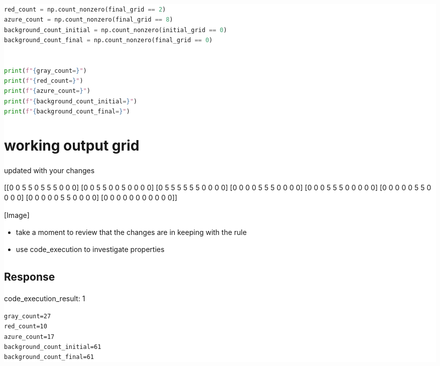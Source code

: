 ```python
red_count = np.count_nonzero(final_grid == 2)
azure_count = np.count_nonzero(final_grid == 8)
background_count_initial = np.count_nonzero(initial_grid == 0)
background_count_final = np.count_nonzero(final_grid == 0)


print(f"{gray_count=}")
print(f"{red_count=}")
print(f"{azure_count=}")
print(f"{background_count_initial=}")
print(f"{background_count_final=}")

```

# working output grid

updated with your changes

[[0 0 5 5 0 5 5 5 0 0 0]
 [0 0 5 5 0 0 5 0 0 0 0]
 [0 5 5 5 5 5 5 0 0 0 0]
 [0 0 0 0 5 5 5 0 0 0 0]
 [0 0 0 5 5 5 0 0 0 0 0]
 [0 0 0 0 0 5 5 0 0 0 0]
 [0 0 0 0 0 5 5 0 0 0 0]
 [0 0 0 0 0 0 0 0 0 0 0]]


[Image]


- take a moment to review that the changes are in keeping with the rule

- use code_execution to investigate properties

## Response

code_execution_result: 1
```
gray_count=27
red_count=10
azure_count=17
background_count_initial=61
background_count_final=61

```


